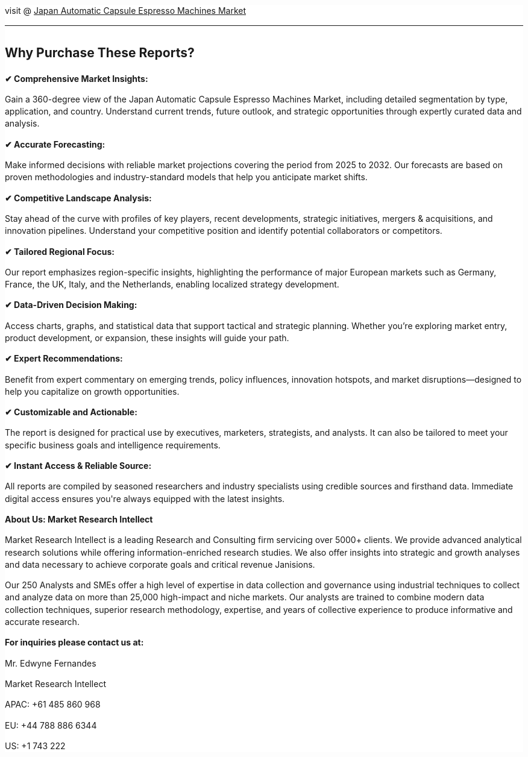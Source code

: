 visit&nbsp;@</strong>&nbsp;</span><span class="font-[700]"><a href="https://www.marketresearchintellect.com/product/automatic-capsule-espresso-machines-market/?utm_source=Linkedin&utm_medium=047" target="_blank" data-tracking-control-name="article-ssr-frontend-pulse_little-text-block" data-tracking-will-navigate="" data-test-link="">Japan Automatic Capsule Espresso Machines Market</a></span></p></blockquote><hr /><h2>Why Purchase These Reports?</h2><p><strong>✔ Comprehensive Market Insights:</strong></p><p>Gain a 360-degree view of the Japan Automatic Capsule Espresso Machines Market, including detailed segmentation by type, application, and country. Understand current trends, future outlook, and strategic opportunities through expertly curated data and analysis.</p><p><strong>✔ Accurate Forecasting:</strong></p><p>Make informed decisions with reliable market projections covering the period from 2025 to 2032. Our forecasts are based on proven methodologies and industry-standard models that help you anticipate market shifts.</p><p><strong>✔ Competitive Landscape Analysis:</strong></p><p>Stay ahead of the curve with profiles of key players, recent developments, strategic initiatives, mergers &amp; acquisitions, and innovation pipelines. Understand your competitive position and identify potential collaborators or competitors.</p><p><strong>✔ Tailored Regional Focus:</strong></p><p>Our report emphasizes region-specific insights, highlighting the performance of major European markets such as Germany, France, the UK, Italy, and the Netherlands, enabling localized strategy development.</p><p><strong>✔ Data-Driven Decision Making:</strong></p><p>Access charts, graphs, and statistical data that support tactical and strategic planning. Whether you&rsquo;re exploring market entry, product development, or expansion, these insights will guide your path.</p><p><strong>✔ Expert Recommendations:</strong></p><p>Benefit from expert commentary on emerging trends, policy influences, innovation hotspots, and market disruptions&mdash;designed to help you capitalize on growth opportunities.</p><p><strong>✔ Customizable and Actionable:</strong></p><p>The report is designed for practical use by executives, marketers, strategists, and analysts. It can also be tailored to meet your specific business goals and intelligence requirements.</p><p><strong>✔ Instant Access &amp; Reliable Source:</strong></p><p>All reports are compiled by seasoned researchers and industry specialists using credible sources and firsthand data. Immediate digital access ensures you're always equipped with the latest insights.</p><p><strong><span class="font-[700]">About Us: Market Research Intellect</span></strong></p><p><span class="">Market Research Intellect is a leading Research and Consulting firm servicing over 5000+ clients. We provide advanced analytical research solutions while offering information-enriched research studies.&nbsp;</span>We also offer insights into strategic and growth analyses and data necessary to achieve corporate goals and critical revenue Janisions.</p><p><span class="">Our 250 Analysts and SMEs offer a high level of expertise in data collection and governance using industrial techniques to collect and analyze data on more than 25,000 high-impact and niche markets. Our analysts are trained to combine modern data collection techniques, superior research methodology, expertise, and years of collective experience to produce informative and accurate research.</span></p><p><strong>For inquiries please contact us at:</strong></p><p>Mr. Edwyne Fernandes</p><p>Market Research Intellect</p><p>APAC: +61 485 860 968</p><p>EU: +44 788 886 6344</p><p>US: +1 743 222
